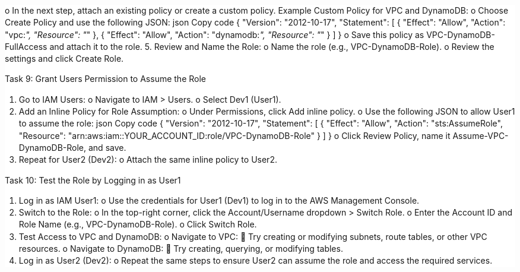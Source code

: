 o	In the next step, attach an existing policy or create a custom policy.
Example Custom Policy for VPC and DynamoDB:
o	Choose Create Policy and use the following JSON:
json
Copy code
{
    "Version": "2012-10-17",
    "Statement": [
        {
            "Effect": "Allow",
            "Action": "vpc:*",
            "Resource": "*"
        },
        {
            "Effect": "Allow",
            "Action": "dynamodb:*",
            "Resource": "*"
        }
    ]
}
o	Save this policy as VPC-DynamoDB-FullAccess and attach it to the role.
5.	Review and Name the Role:
o	Name the role (e.g., VPC-DynamoDB-Role).
o	Review the settings and click Create Role.

Task 9: Grant Users Permission to Assume the Role
1.	Go to IAM Users:
o	Navigate to IAM > Users.
o	Select Dev1 (User1).
2.	Add an Inline Policy for Role Assumption:
o	Under Permissions, click Add inline policy.
o	Use the following JSON to allow User1 to assume the role:
json
Copy code
{
    "Version": "2012-10-17",
    "Statement": [
        {
            "Effect": "Allow",
            "Action": "sts:AssumeRole",
            "Resource": "arn:aws:iam::YOUR_ACCOUNT_ID:role/VPC-DynamoDB-Role"
        }
    ]
}
o	Click Review Policy, name it Assume-VPC-DynamoDB-Role, and save.
3.	Repeat for User2 (Dev2):
o	Attach the same inline policy to User2.

Task 10: Test the Role by Logging in as User1
1.	Log in as IAM User1:
o	Use the credentials for User1 (Dev1) to log in to the AWS Management Console.
2.	Switch to the Role:
o	In the top-right corner, click the Account/Username dropdown > Switch Role.
o	Enter the Account ID and Role Name (e.g., VPC-DynamoDB-Role).
o	Click Switch Role.
3.	Test Access to VPC and DynamoDB:
o	Navigate to VPC:
	Try creating or modifying subnets, route tables, or other VPC resources.
o	Navigate to DynamoDB:
	Try creating, querying, or modifying tables.
4.	Log in as User2 (Dev2):
o	Repeat the same steps to ensure User2 can assume the role and access the required services.
